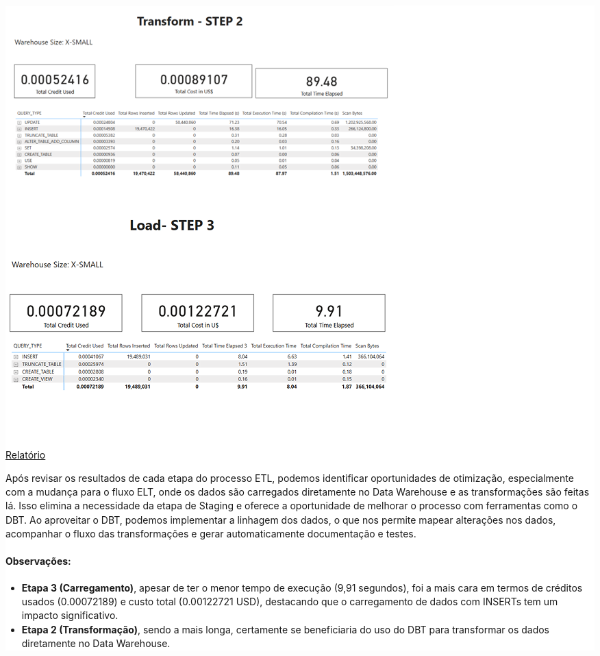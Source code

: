 ![STEP2](img/STEP2.png)

![STEP3](img/STEP3.png)

[Relatório](https://app.powerbi.com/view?r=eyJrIjoiNDZmNzc5YjctOTJlZi00Nzk1LTg5OWMtZjExMGEzMWU0M2E4IiwidCI6ImYwZGU2ZTJmLWFiZTgtNGQ1OS05Yzc1LWU4ODdhMTUwN2IxYiIsImMiOjl9)


Após revisar os resultados de cada etapa do processo ETL, podemos identificar oportunidades de otimização, especialmente com a mudança para o fluxo ELT, onde os dados são carregados diretamente no Data Warehouse e as transformações são feitas lá. Isso elimina a necessidade da etapa de Staging e oferece a oportunidade de melhorar o processo com ferramentas como o DBT. Ao aproveitar o DBT, podemos implementar a linhagem dos dados, o que nos permite mapear alterações nos dados, acompanhar o fluxo das transformações e gerar automaticamente documentação e testes.   
#### Observações:  
- **Etapa 3 (Carregamento)**, apesar de ter o menor tempo de execução (9,91 segundos), foi a mais cara em termos de créditos usados (0.00072189) e custo total (0.00122721 USD), destacando que o carregamento de dados com INSERTs tem um impacto significativo.  
- **Etapa 2 (Transformação)**, sendo a mais longa, certamente se beneficiaria do uso do DBT para transformar os dados diretamente no Data Warehouse.
